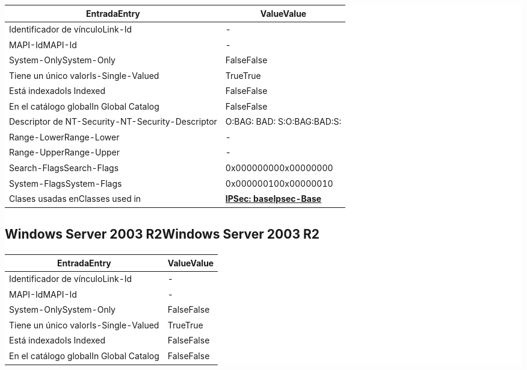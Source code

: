 

| <span data-ttu-id="7ed86-153">Entrada</span><span class="sxs-lookup"><span data-stu-id="7ed86-153">Entry</span></span> | <span data-ttu-id="7ed86-154">Value</span><span class="sxs-lookup"><span data-stu-id="7ed86-154">Value</span></span> |
|------------------------|----------------------------------------------|
| <span data-ttu-id="7ed86-155">Identificador de vínculo</span><span class="sxs-lookup"><span data-stu-id="7ed86-155">Link-Id</span></span>                | \-                                           |
| <span data-ttu-id="7ed86-156">MAPI-Id</span><span class="sxs-lookup"><span data-stu-id="7ed86-156">MAPI-Id</span></span>                | \-                                           |
| <span data-ttu-id="7ed86-157">System-Only</span><span class="sxs-lookup"><span data-stu-id="7ed86-157">System-Only</span></span>            | <span data-ttu-id="7ed86-158">False</span><span class="sxs-lookup"><span data-stu-id="7ed86-158">False</span></span>                                        |
| <span data-ttu-id="7ed86-159">Tiene un único valor</span><span class="sxs-lookup"><span data-stu-id="7ed86-159">Is-Single-Valued</span></span>       | <span data-ttu-id="7ed86-160">True</span><span class="sxs-lookup"><span data-stu-id="7ed86-160">True</span></span>                                         |
| <span data-ttu-id="7ed86-161">Está indexado</span><span class="sxs-lookup"><span data-stu-id="7ed86-161">Is Indexed</span></span>             | <span data-ttu-id="7ed86-162">False</span><span class="sxs-lookup"><span data-stu-id="7ed86-162">False</span></span>                                        |
| <span data-ttu-id="7ed86-163">En el catálogo global</span><span class="sxs-lookup"><span data-stu-id="7ed86-163">In Global Catalog</span></span>      | <span data-ttu-id="7ed86-164">False</span><span class="sxs-lookup"><span data-stu-id="7ed86-164">False</span></span>                                        |
| <span data-ttu-id="7ed86-165">Descriptor de NT-Security-</span><span class="sxs-lookup"><span data-stu-id="7ed86-165">NT-Security-Descriptor</span></span> | <span data-ttu-id="7ed86-166">O:BAG: BAD: S:</span><span class="sxs-lookup"><span data-stu-id="7ed86-166">O:BAG:BAD:S:</span></span>                                 |
| <span data-ttu-id="7ed86-167">Range-Lower</span><span class="sxs-lookup"><span data-stu-id="7ed86-167">Range-Lower</span></span>            | \-                                           |
| <span data-ttu-id="7ed86-168">Range-Upper</span><span class="sxs-lookup"><span data-stu-id="7ed86-168">Range-Upper</span></span>            | \-                                           |
| <span data-ttu-id="7ed86-169">Search-Flags</span><span class="sxs-lookup"><span data-stu-id="7ed86-169">Search-Flags</span></span>           | <span data-ttu-id="7ed86-170">0x00000000</span><span class="sxs-lookup"><span data-stu-id="7ed86-170">0x00000000</span></span>                                   |
| <span data-ttu-id="7ed86-171">System-Flags</span><span class="sxs-lookup"><span data-stu-id="7ed86-171">System-Flags</span></span>           | <span data-ttu-id="7ed86-172">0x00000010</span><span class="sxs-lookup"><span data-stu-id="7ed86-172">0x00000010</span></span>                                   |
| <span data-ttu-id="7ed86-173">Clases usadas en</span><span class="sxs-lookup"><span data-stu-id="7ed86-173">Classes used in</span></span>        | [<span data-ttu-id="7ed86-174">**IPSec: base**</span><span class="sxs-lookup"><span data-stu-id="7ed86-174">**Ipsec-Base**</span></span>](c-ipsecbase.md)<br/> |



## <a name="windows-server-2003-r2"></a><span data-ttu-id="7ed86-175">Windows Server 2003 R2</span><span class="sxs-lookup"><span data-stu-id="7ed86-175">Windows Server 2003 R2</span></span>



| <span data-ttu-id="7ed86-176">Entrada</span><span class="sxs-lookup"><span data-stu-id="7ed86-176">Entry</span></span> | <span data-ttu-id="7ed86-177">Value</span><span class="sxs-lookup"><span data-stu-id="7ed86-177">Value</span></span> |
|------------------------|----------------------------------------------|
| <span data-ttu-id="7ed86-178">Identificador de vínculo</span><span class="sxs-lookup"><span data-stu-id="7ed86-178">Link-Id</span></span>                | \-                                           |
| <span data-ttu-id="7ed86-179">MAPI-Id</span><span class="sxs-lookup"><span data-stu-id="7ed86-179">MAPI-Id</span></span>                | \-                                           |
| <span data-ttu-id="7ed86-180">System-Only</span><span class="sxs-lookup"><span data-stu-id="7ed86-180">System-Only</span></span>            | <span data-ttu-id="7ed86-181">False</span><span class="sxs-lookup"><span data-stu-id="7ed86-181">False</span></span>                                        |
| <span data-ttu-id="7ed86-182">Tiene un único valor</span><span class="sxs-lookup"><span data-stu-id="7ed86-182">Is-Single-Valued</span></span>       | <span data-ttu-id="7ed86-183">True</span><span class="sxs-lookup"><span data-stu-id="7ed86-183">True</span></span>                                         |
| <span data-ttu-id="7ed86-184">Está indexado</span><span class="sxs-lookup"><span data-stu-id="7ed86-184">Is Indexed</span></span>             | <span data-ttu-id="7ed86-185">False</span><span class="sxs-lookup"><span data-stu-id="7ed86-185">False</span></span>                                        |
| <span data-ttu-id="7ed86-186">En el catálogo global</span><span class="sxs-lookup"><span data-stu-id="7ed86-186">In Global Catalog</span></span>      | <span data-ttu-id="7ed86-187">False</span><span class="sxs-lookup"><span data-stu-id="7ed86-187">False</span></span>                                        |